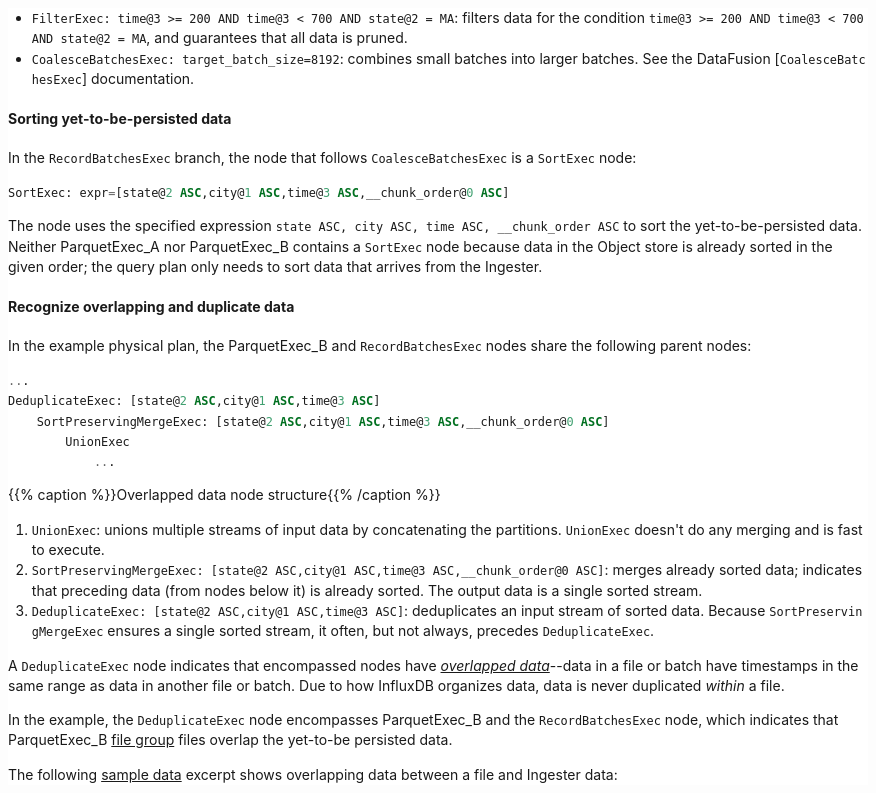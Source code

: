 - `FilterExec: time@3 >= 200 AND time@3 < 700 AND state@2 = MA`: filters data for the condition `time@3 >= 200 AND time@3 < 700 AND state@2 = MA`, and guarantees that all data is pruned.
- `CoalesceBatchesExec: target_batch_size=8192`: combines small batches into larger batches. See the DataFusion [`CoalesceBatchesExec`] documentation.

#### Sorting yet-to-be-persisted data

In the `RecordBatchesExec` branch, the node that follows `CoalesceBatchesExec` is a `SortExec` node:

```sql
SortExec: expr=[state@2 ASC,city@1 ASC,time@3 ASC,__chunk_order@0 ASC]
```

The node uses the specified expression `state ASC, city ASC, time ASC, __chunk_order ASC` to sort the yet-to-be-persisted data.
Neither ParquetExec_A nor ParquetExec_B contains a `SortExec` node because data in the Object store is already sorted in the given order; the query plan only needs to sort data that arrives from the Ingester.

#### Recognize overlapping and duplicate data

In the example physical plan, the ParquetExec_B and `RecordBatchesExec` nodes share the following parent nodes:

```sql
...
DeduplicateExec: [state@2 ASC,city@1 ASC,time@3 ASC]
    SortPreservingMergeExec: [state@2 ASC,city@1 ASC,time@3 ASC,__chunk_order@0 ASC]
        UnionExec
            ...
```

{{% caption %}}Overlapped data node structure{{% /caption %}}

1. `UnionExec`: unions multiple streams of input data by concatenating the partitions. `UnionExec` doesn't do any merging and is fast to execute.
2. `SortPreservingMergeExec: [state@2 ASC,city@1 ASC,time@3 ASC,__chunk_order@0 ASC]`: merges already sorted data; indicates that preceding data (from nodes below it) is already sorted. The output data is a single sorted stream.
3. `DeduplicateExec: [state@2 ASC,city@1 ASC,time@3 ASC]`: deduplicates an input stream of sorted data.
  Because `SortPreservingMergeExec` ensures a single sorted stream, it often, but not always, precedes `DeduplicateExec`.

A `DeduplicateExec` node indicates that encompassed nodes have [_overlapped data_](/influxdb/cloud-dedicated/reference/internals/query-plans/#overlapping-data-and-deduplication)--data in a file or batch have timestamps in the same range as data in another file or batch.
Due to how InfluxDB organizes data, data is never duplicated _within_ a file.

In the example, the `DeduplicateExec` node encompasses ParquetExec_B and the `RecordBatchesExec` node, which indicates that ParquetExec_B [file group](#file_groups) files overlap the yet-to-be persisted data.

The following [sample data](#sample-data) excerpt shows overlapping data between a file and Ingester data:

